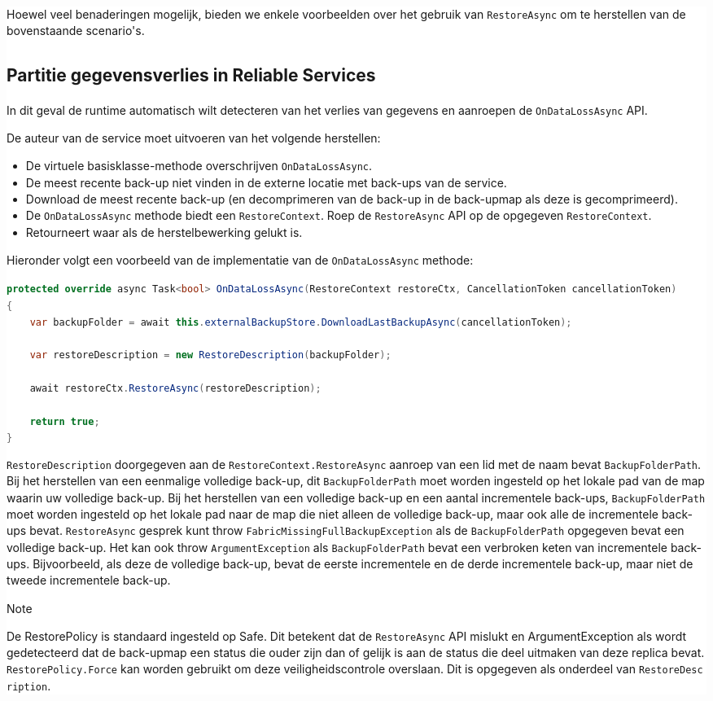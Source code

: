 Hoewel veel benaderingen mogelijk, bieden we enkele voorbeelden over het gebruik van `RestoreAsync` om te herstellen van de bovenstaande scenario's.

## <a name="partition-data-loss-in-reliable-services"></a>Partitie gegevensverlies in Reliable Services
In dit geval de runtime automatisch wilt detecteren van het verlies van gegevens en aanroepen de `OnDataLossAsync` API.

De auteur van de service moet uitvoeren van het volgende herstellen:

  - De virtuele basisklasse-methode overschrijven `OnDataLossAsync`.
  - De meest recente back-up niet vinden in de externe locatie met back-ups van de service.
  - Download de meest recente back-up (en decomprimeren van de back-up in de back-upmap als deze is gecomprimeerd).
  - De `OnDataLossAsync` methode biedt een `RestoreContext`. Roep de `RestoreAsync` API op de opgegeven `RestoreContext`.
  - Retourneert waar als de herstelbewerking gelukt is.

Hieronder volgt een voorbeeld van de implementatie van de `OnDataLossAsync` methode:

```csharp
protected override async Task<bool> OnDataLossAsync(RestoreContext restoreCtx, CancellationToken cancellationToken)
{
    var backupFolder = await this.externalBackupStore.DownloadLastBackupAsync(cancellationToken);

    var restoreDescription = new RestoreDescription(backupFolder);

    await restoreCtx.RestoreAsync(restoreDescription);

    return true;
}
```

`RestoreDescription` doorgegeven aan de `RestoreContext.RestoreAsync` aanroep van een lid met de naam bevat `BackupFolderPath`.
Bij het herstellen van een eenmalige volledige back-up, dit `BackupFolderPath` moet worden ingesteld op het lokale pad van de map waarin uw volledige back-up.
Bij het herstellen van een volledige back-up en een aantal incrementele back-ups, `BackupFolderPath` moet worden ingesteld op het lokale pad naar de map die niet alleen de volledige back-up, maar ook alle de incrementele back-ups bevat.
`RestoreAsync` gesprek kunt throw `FabricMissingFullBackupException` als de `BackupFolderPath` opgegeven bevat een volledige back-up.
Het kan ook throw `ArgumentException` als `BackupFolderPath` bevat een verbroken keten van incrementele back-ups.
Bijvoorbeeld, als deze de volledige back-up, bevat de eerste incrementele en de derde incrementele back-up, maar niet de tweede incrementele back-up.

> [!NOTE]
> De RestorePolicy is standaard ingesteld op Safe.  Dit betekent dat de `RestoreAsync` API mislukt en ArgumentException als wordt gedetecteerd dat de back-upmap een status die ouder zijn dan of gelijk is aan de status die deel uitmaken van deze replica bevat.  `RestorePolicy.Force` kan worden gebruikt om deze veiligheidscontrole overslaan. Dit is opgegeven als onderdeel van `RestoreDescription`.
> 
